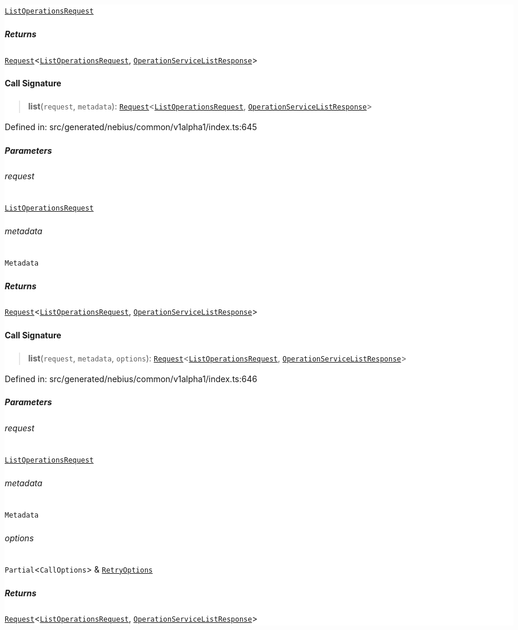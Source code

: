 [`ListOperationsRequest`](../interfaces/ListOperationsRequest.md)

##### Returns

[`Request`](../../../../../runtime/request/classes/Request.md)\<[`ListOperationsRequest`](../interfaces/ListOperationsRequest.md), [`OperationServiceListResponse`](../interfaces/OperationServiceListResponse.md)\>

#### Call Signature

> **list**(`request`, `metadata`): [`Request`](../../../../../runtime/request/classes/Request.md)\<[`ListOperationsRequest`](../interfaces/ListOperationsRequest.md), [`OperationServiceListResponse`](../interfaces/OperationServiceListResponse.md)\>

Defined in: src/generated/nebius/common/v1alpha1/index.ts:645

##### Parameters

###### request

[`ListOperationsRequest`](../interfaces/ListOperationsRequest.md)

###### metadata

`Metadata`

##### Returns

[`Request`](../../../../../runtime/request/classes/Request.md)\<[`ListOperationsRequest`](../interfaces/ListOperationsRequest.md), [`OperationServiceListResponse`](../interfaces/OperationServiceListResponse.md)\>

#### Call Signature

> **list**(`request`, `metadata`, `options`): [`Request`](../../../../../runtime/request/classes/Request.md)\<[`ListOperationsRequest`](../interfaces/ListOperationsRequest.md), [`OperationServiceListResponse`](../interfaces/OperationServiceListResponse.md)\>

Defined in: src/generated/nebius/common/v1alpha1/index.ts:646

##### Parameters

###### request

[`ListOperationsRequest`](../interfaces/ListOperationsRequest.md)

###### metadata

`Metadata`

###### options

`Partial`\<`CallOptions`\> & [`RetryOptions`](../../../../../runtime/request/interfaces/RetryOptions.md)

##### Returns

[`Request`](../../../../../runtime/request/classes/Request.md)\<[`ListOperationsRequest`](../interfaces/ListOperationsRequest.md), [`OperationServiceListResponse`](../interfaces/OperationServiceListResponse.md)\>
